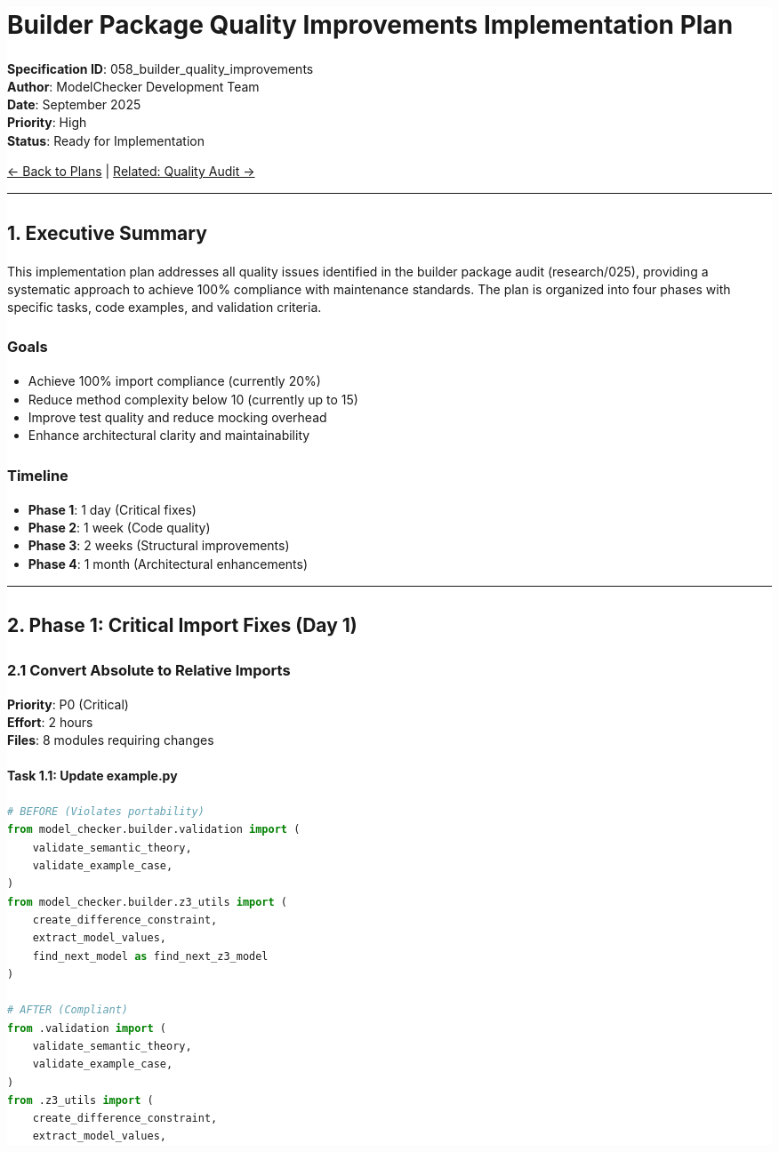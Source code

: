 # Builder Package Quality Improvements Implementation Plan

**Specification ID**: 058_builder_quality_improvements  
**Author**: ModelChecker Development Team  
**Date**: September 2025  
**Priority**: High  
**Status**: Ready for Implementation  

[← Back to Plans](README.md) | [Related: Quality Audit →](../research/025_builder_package_quality_audit.md)

---

## 1. Executive Summary

This implementation plan addresses all quality issues identified in the builder package audit (research/025), providing a systematic approach to achieve 100% compliance with maintenance standards. The plan is organized into four phases with specific tasks, code examples, and validation criteria.

### Goals
- Achieve 100% import compliance (currently 20%)
- Reduce method complexity below 10 (currently up to 15)
- Improve test quality and reduce mocking overhead
- Enhance architectural clarity and maintainability

### Timeline
- **Phase 1**: 1 day (Critical fixes)
- **Phase 2**: 1 week (Code quality)
- **Phase 3**: 2 weeks (Structural improvements)
- **Phase 4**: 1 month (Architectural enhancements)

---

## 2. Phase 1: Critical Import Fixes (Day 1)

### 2.1 Convert Absolute to Relative Imports

**Priority**: P0 (Critical)  
**Effort**: 2 hours  
**Files**: 8 modules requiring changes

#### Task 1.1: Update example.py

```python
# BEFORE (Violates portability)
from model_checker.builder.validation import (
    validate_semantic_theory,
    validate_example_case,
)
from model_checker.builder.z3_utils import (
    create_difference_constraint,
    extract_model_values,
    find_next_model as find_next_z3_model
)

# AFTER (Compliant)
from .validation import (
    validate_semantic_theory,
    validate_example_case,
)
from .z3_utils import (
    create_difference_constraint,
    extract_model_values,
```